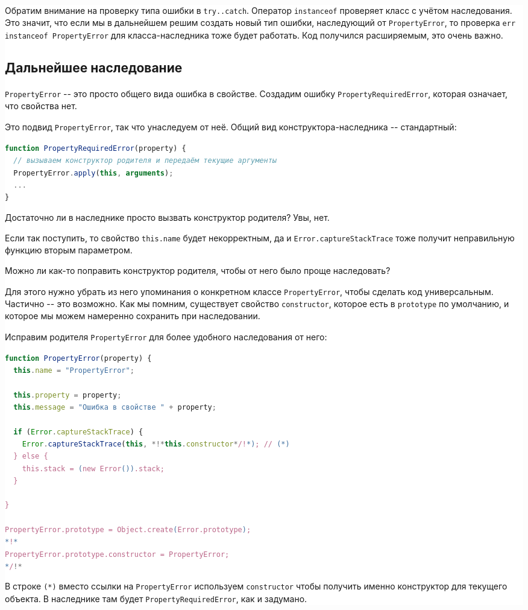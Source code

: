 Обратим внимание на проверку типа ошибки в `try..catch`. Оператор `instanceof` проверяет класс с учётом наследования. Это значит, что если мы в дальнейшем решим создать новый тип ошибки, наследующий от  `PropertyError`, то проверка `err instanceof PropertyError` для класса-наследника тоже будет работать. Код получился расширяемым, это очень важно.

## Дальнейшее наследование

`PropertyError` -- это просто общего вида ошибка в свойстве. Создадим ошибку `PropertyRequiredError`, которая означает, что свойства нет. 

Это подвид `PropertyError`, так что унаследуем от неё. Общий вид конструктора-наследника -- стандартный:

```js
function PropertyRequiredError(property) {
  // вызываем конструктор родителя и передаём текущие аргументы
  PropertyError.apply(this, arguments);
  ...
}
```

Достаточно ли в наследнике просто вызвать конструктор родителя? Увы, нет.

Если так поступить, то свойство `this.name` будет некорректным, да и `Error.captureStackTrace` тоже получит неправильную функцию вторым параметром.

Можно ли как-то поправить конструктор родителя, чтобы от него было проще наследовать? 

Для этого нужно убрать из него упоминания о конкретном классе `PropertyError`, чтобы сделать код универсальным. Частично -- это возможно. Как мы помним, существует свойство `constructor`, которое есть в `prototype` по умолчанию, и которое мы можем намеренно сохранить при наследовании.

Исправим родителя `PropertyError` для более удобного наследования от него:

```js
function PropertyError(property) {
  this.name = "PropertyError";

  this.property = property;
  this.message = "Ошибка в свойстве " + property;

  if (Error.captureStackTrace) {
    Error.captureStackTrace(this, *!*this.constructor*/!*); // (*)
  } else {
    this.stack = (new Error()).stack;
  }

}

PropertyError.prototype = Object.create(Error.prototype);
*!*
PropertyError.prototype.constructor = PropertyError;
*/!*
```

В строке `(*)` вместо ссылки на `PropertyError` используем `constructor` чтобы получить именно конструктор для текущего объекта. В наследнике там будет `PropertyRequiredError`, как и задумано.
